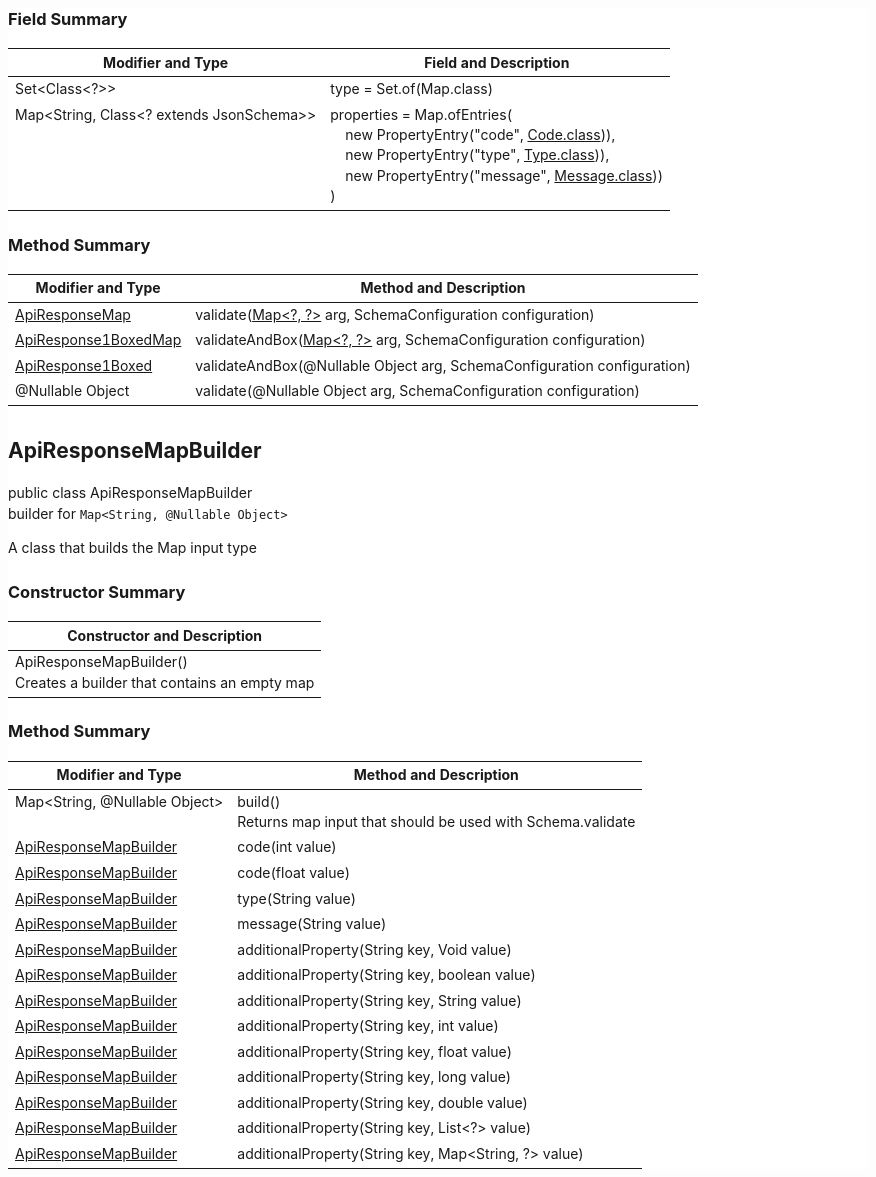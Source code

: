 ### Field Summary
| Modifier and Type | Field and Description |
| ----------------- | ---------------------- |
| Set<Class<?>> | type = Set.of(Map.class) |
| Map<String, Class<? extends JsonSchema>> | properties = Map.ofEntries(<br>&nbsp;&nbsp;&nbsp;&nbsp;new PropertyEntry("code", [Code.class](#code))),<br>&nbsp;&nbsp;&nbsp;&nbsp;new PropertyEntry("type", [Type.class](#type))),<br>&nbsp;&nbsp;&nbsp;&nbsp;new PropertyEntry("message", [Message.class](#message)))<br>)<br> |

### Method Summary
| Modifier and Type | Method and Description |
| ----------------- | ---------------------- |
| [ApiResponseMap](#apiresponsemap) | validate([Map&lt;?, ?&gt;](#apiresponsemapbuilder) arg, SchemaConfiguration configuration) |
| [ApiResponse1BoxedMap](#apiresponse1boxedmap) | validateAndBox([Map&lt;?, ?&gt;](#apiresponsemapbuilder) arg, SchemaConfiguration configuration) |
| [ApiResponse1Boxed](#apiresponse1boxed) | validateAndBox(@Nullable Object arg, SchemaConfiguration configuration) |
| @Nullable Object | validate(@Nullable Object arg, SchemaConfiguration configuration) |

## ApiResponseMapBuilder
public class ApiResponseMapBuilder<br>
builder for `Map<String, @Nullable Object>`

A class that builds the Map input type

### Constructor Summary
| Constructor and Description |
| --------------------------- |
| ApiResponseMapBuilder()<br>Creates a builder that contains an empty map |

### Method Summary
| Modifier and Type | Method and Description |
| ----------------- | ---------------------- |
| Map<String, @Nullable Object> | build()<br>Returns map input that should be used with Schema.validate |
| [ApiResponseMapBuilder](#apiresponsemapbuilder) | code(int value) |
| [ApiResponseMapBuilder](#apiresponsemapbuilder) | code(float value) |
| [ApiResponseMapBuilder](#apiresponsemapbuilder) | type(String value) |
| [ApiResponseMapBuilder](#apiresponsemapbuilder) | message(String value) |
| [ApiResponseMapBuilder](#apiresponsemapbuilder) | additionalProperty(String key, Void value) |
| [ApiResponseMapBuilder](#apiresponsemapbuilder) | additionalProperty(String key, boolean value) |
| [ApiResponseMapBuilder](#apiresponsemapbuilder) | additionalProperty(String key, String value) |
| [ApiResponseMapBuilder](#apiresponsemapbuilder) | additionalProperty(String key, int value) |
| [ApiResponseMapBuilder](#apiresponsemapbuilder) | additionalProperty(String key, float value) |
| [ApiResponseMapBuilder](#apiresponsemapbuilder) | additionalProperty(String key, long value) |
| [ApiResponseMapBuilder](#apiresponsemapbuilder) | additionalProperty(String key, double value) |
| [ApiResponseMapBuilder](#apiresponsemapbuilder) | additionalProperty(String key, List<?> value) |
| [ApiResponseMapBuilder](#apiresponsemapbuilder) | additionalProperty(String key, Map<String, ?> value) |
